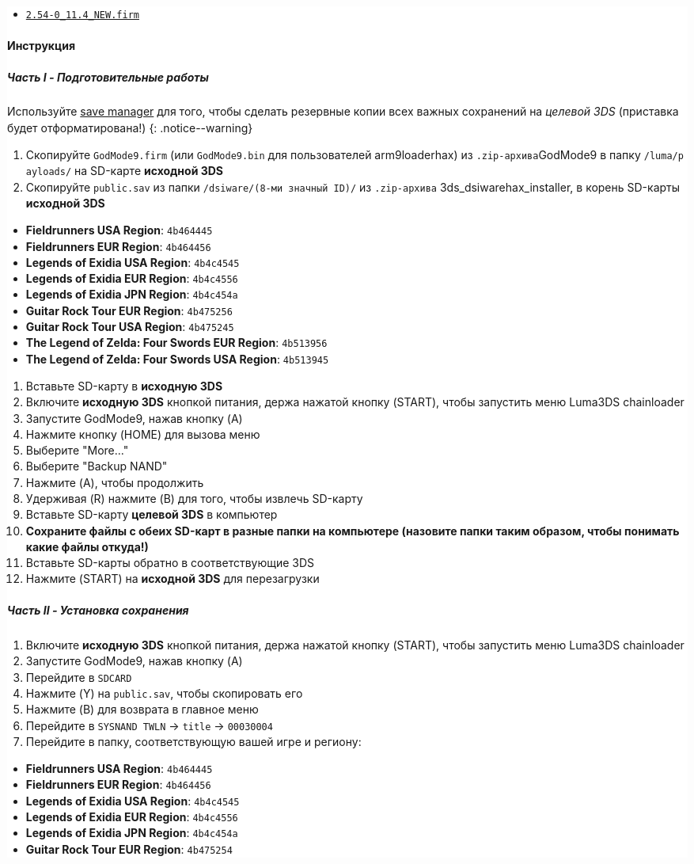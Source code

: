   + [`2.54-0_11.4_NEW.firm`](magnet:?xt=urn:btih:3b59dd43eec3edb133555f58d1180bfb196acbb4&dn=2.54-0_11.4_NEW.firm&tr=udp%3A%2F%2Ftracker.coppersurfer.tk%3A6969%2Fannounce&tr=udp%3A%2F%2Ftracker.opentrackr.org%3A1337%2Fannounce&tr=http%3A%2F%2Ftracker.opentrackr.org%3A1337%2Fannounce&tr=udp%3A%2F%2Fzer0day.ch%3A1337%2Fannounce&tr=udp%3A%2F%2Ftracker.leechers-paradise.org%3A6969%2Fannounce&tr=udp%3A%2F%2Fexplodie.org%3A6969%2Fannounce&tr=http%3A%2F%2Fexplodie.org%3A6969%2Fannounce&tr=udp%3A%2F%2F9.rarbg.com%3A2710%2Fannounce&tr=udp%3A%2F%2Fp4p.arenabg.com%3A1337%2Fannounce&tr=http%3A%2F%2Fp4p.arenabg.com%3A1337%2Fannounce&tr=udp%3A%2F%2Ftracker.aletorrenty.pl%3A2710%2Fannounce&tr=http%3A%2F%2Ftracker.aletorrenty.pl%3A2710%2Fannounce&tr=http%3A%2F%2Ftracker1.wasabii.com.tw%3A6969%2Fannounce&tr=http%3A%2F%2Ftracker.baravik.org%3A6970%2Fannounce&tr=http%3A%2F%2Ftracker.tfile.me%2Fannounce&tr=udp%3A%2F%2Ftorrent.gresille.org%3A80%2Fannounce&tr=http%3A%2F%2Ftorrent.gresille.org%2Fannounce&tr=udp%3A%2F%2Ftracker.yoshi210.com%3A6969%2Fannounce&tr=udp%3A%2F%2Ftracker.tiny-vps.com%3A6969%2Fannounce&tr=udp%3A%2F%2Ftracker.filetracker.pl%3A8089%2Fannounce)

#### <a name="instructions" />Инструкция

##### <a name="part1" />Часть I - Подготовительные работы

Используйте [save manager](https://github.com/J-D-K/JKSM/releases/latest) для того, чтобы сделать резервные копии всех важных сохранений на *целевой 3DS* (приставка будет отформатирована!)
{: .notice--warning}

1. Скопируйте `GodMode9.firm` (или `GodMode9.bin` для пользователей arm9loaderhax) из `.zip-архива`GodMode9 в папку `/luma/payloads/` на SD-карте **исходной 3DS**
1. Скопируйте `public.sav` из папки `/dsiware/(8-ми значный ID)/` из `.zip-архива` 3ds_dsiwarehax_installer, в корень SD-карты **исходной 3DS**
  + **Fieldrunners USA Region**: `4b464445`
  + **Fieldrunners EUR Region**: `4b464456`
  + **Legends of Exidia USA Region**: `4b4c4545`
  + **Legends of Exidia EUR Region**: `4b4c4556`
  + **Legends of Exidia JPN Region**: `4b4c454a`
  + **Guitar Rock Tour EUR Region**: `4b475256`
  + **Guitar Rock Tour USA Region**: `4b475245`
  + **The Legend of Zelda: Four Swords EUR Region**: `4b513956`   
  + **The Legend of Zelda: Four Swords USA Region**: `4b513945`   
1. Вставьте SD-карту в **исходную 3DS**
1. Включите **исходную 3DS** кнопкой питания, держа нажатой кнопку (START), чтобы запустить меню Luma3DS chainloader
1. Запустите GodMode9, нажав кнопку (A)
1. Нажмите кнопку (HOME) для вызова меню
1. Выберите "More..."
1. Выберите "Backup NAND"
1. Нажмите (A), чтобы продолжить
1. Удерживая (R) нажмите (B) для того, чтобы извлечь SD-карту
1. Вставьте SD-карту **целевой 3DS** в компьютер
1. **Сохраните файлы с обеих SD-карт в разные папки на компьютере (назовите папки таким образом, чтобы понимать какие файлы откуда!)**
1. Вставьте SD-карты обратно в соответствующие 3DS
1. Нажмите (START) на **исходной 3DS** для перезагрузки

##### <a name="part2" />Часть II - Установка сохранения

1. Включите **исходную 3DS** кнопкой питания, держа нажатой кнопку (START), чтобы запустить меню Luma3DS chainloader
1. Запустите GodMode9, нажав кнопку (A)
1. Перейдите в `SDCARD`
1. Нажмите (Y) на `public.sav`, чтобы скопировать его
1. Нажмите (B) для возврата в главное меню
1. Перейдите в `SYSNAND TWLN` -> `title` -> `00030004`
1. Перейдите в папку, соответствующую вашей игре и региону:
  + **Fieldrunners USA Region**: `4b464445`
  + **Fieldrunners EUR Region**: `4b464456`
  + **Legends of Exidia USA Region**: `4b4c4545`
  + **Legends of Exidia EUR Region**: `4b4c4556`
  + **Legends of Exidia JPN Region**: `4b4c454a`
  + **Guitar Rock Tour EUR Region**: `4b475254`